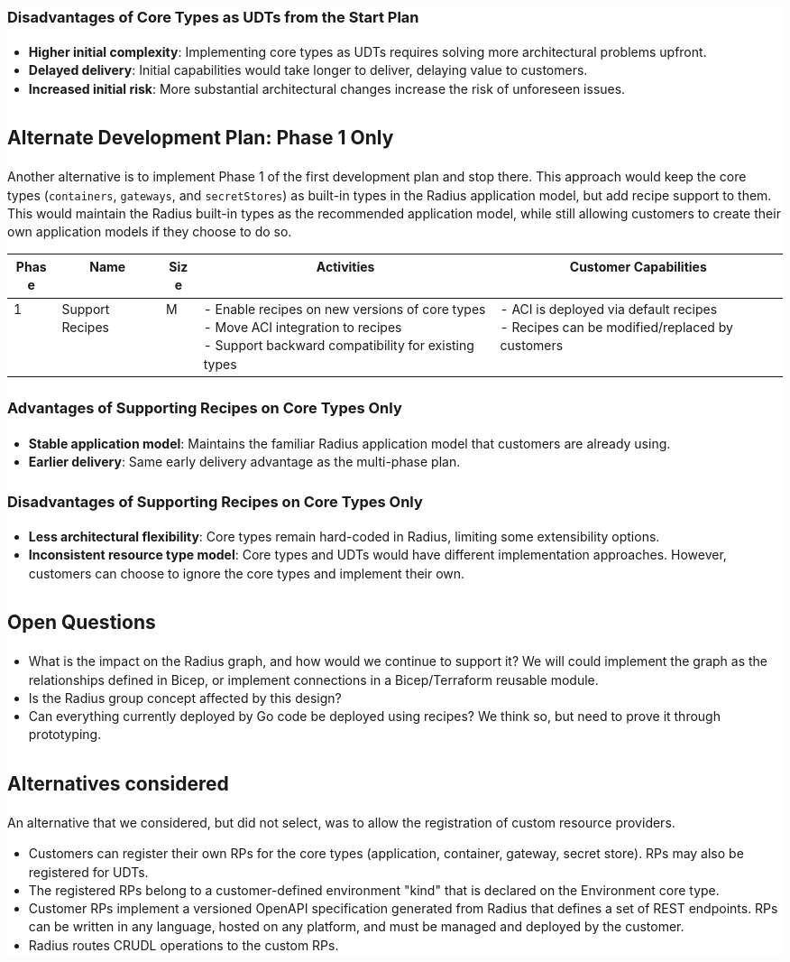 ### Disadvantages of Core Types as UDTs from the Start Plan

* **Higher initial complexity**: Implementing core types as UDTs requires solving more architectural problems upfront.
* **Delayed delivery**: Initial capabilities would take longer to deliver, delaying value to customers.
* **Increased initial risk**: More substantial architectural changes increase the risk of unforeseen issues.

## Alternate Development Plan: Phase 1 Only

Another alternative is to implement Phase 1 of the first development plan and stop there. This approach would keep the core types (`containers`, `gateways`, and `secretStores`) as built-in types in the Radius application model, but add recipe support to them. This would maintain the Radius built-in types as the recommended application model, while still allowing customers to create their own application models if they choose to do so.

| Phase | Name | Size | Activities | Customer Capabilities |
| ----- | ---- | ---- | ---------- | --------------------- |
| 1 | Support Recipes | M | - Enable recipes on new versions of core types<br>- Move ACI integration to recipes<br>- Support backward compatibility for existing types | - ACI is deployed via default recipes<br>- Recipes can be modified/replaced by customers |

### Advantages of Supporting Recipes on Core Types Only

* **Stable application model**: Maintains the familiar Radius application model that customers are already using.
* **Earlier delivery**: Same early delivery advantage as the multi-phase plan.

### Disadvantages of Supporting Recipes on Core Types Only

* **Less architectural flexibility**: Core types remain hard-coded in Radius, limiting some extensibility options.
* **Inconsistent resource type model**: Core types and UDTs would have different implementation approaches. However, customers can choose to ignore the core types and implement their own.

## Open Questions

* What is the impact on the Radius graph, and how would we continue to support it? We will could implement the graph as the relationships defined in Bicep, or implement connections in a Bicep/Terraform reusable module.
* Is the Radius group concept affected by this design?
* Can everything currently deployed by Go code be deployed using recipes? We think so, but need to prove it through prototyping.

## Alternatives considered

An alternative that we considered, but did not select, was to allow the registration of custom resource providers.

* Customers can register their own RPs for the core types (application, container, gateway, secret store). RPs may also be registered for UDTs.
* The registered RPs belong to a customer-defined environment "kind" that is declared on the Environment core type.
* Customer RPs implement a versioned OpenAPI specification generated from Radius that defines a set of REST endpoints. RPs can be written in any language, hosted on any platform, and must be managed and deployed by the customer.
* Radius routes CRUDL operations to the custom RPs.
